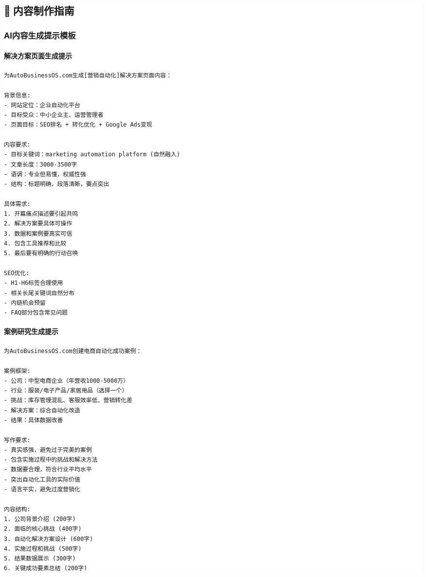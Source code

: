 ## 🎨 内容制作指南

### AI内容生成提示模板

#### 解决方案页面生成提示

```
为AutoBusinessOS.com生成[营销自动化]解决方案页面内容：

背景信息:
- 网站定位：企业自动化平台
- 目标受众：中小企业主、运营管理者
- 页面目标：SEO排名 + 转化优化 + Google Ads变现

内容要求:
- 目标关键词：marketing automation platform (自然融入)
- 文章长度：3000-3500字
- 语调：专业但易懂，权威性强
- 结构：标题明确，段落清晰，要点突出

具体需求:
1. 开篇痛点描述要引起共鸣
2. 解决方案要具体可操作
3. 数据和案例要真实可信
4. 包含工具推荐和比较
5. 最后要有明确的行动召唤

SEO优化:
- H1-H6标签合理使用
- 相关长尾关键词自然分布
- 内链机会预留
- FAQ部分包含常见问题
```

#### 案例研究生成提示

```
为AutoBusinessOS.com创建电商自动化成功案例：

案例框架:
- 公司：中型电商企业（年营收1000-5000万）
- 行业：服装/电子产品/家居用品（选择一个）
- 挑战：库存管理混乱、客服效率低、营销转化差
- 解决方案：综合自动化改造
- 结果：具体数据改善

写作要求:
- 真实感强，避免过于完美的案例
- 包含实施过程中的挑战和解决方法
- 数据要合理，符合行业平均水平
- 突出自动化工具的实际价值
- 语言平实，避免过度营销化

内容结构:
1. 公司背景介绍 (200字)
2. 面临的核心挑战 (400字)
3. 自动化解决方案设计 (600字)
4. 实施过程和挑战 (500字)
5. 结果数据展示 (300字)
6. 关键成功要素总结 (200字)
```
